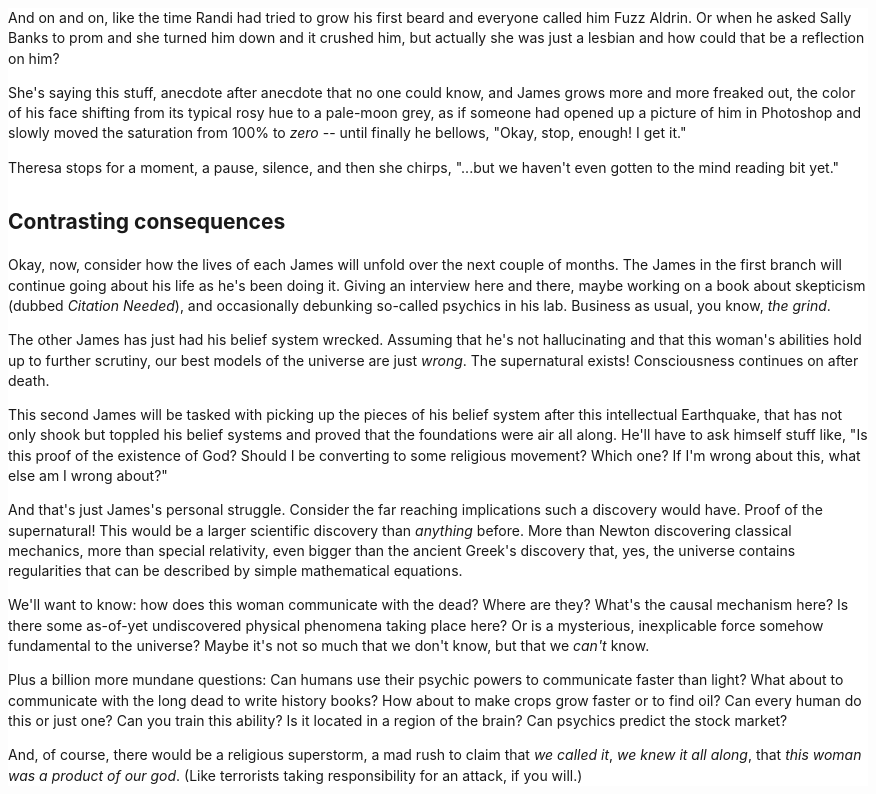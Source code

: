 And on and on, like the time Randi had tried to grow his first beard and
everyone called him Fuzz Aldrin. Or when he asked Sally Banks to prom and she
turned him down and it crushed him, but actually she was just a lesbian and how
could that be a reflection on him?

She's saying this stuff, anecdote after anecdote that no one could know, and James grows more and more freaked out, the color of his face shifting
from its typical rosy hue to a pale-moon grey, as if someone had opened up a picture of him in Photoshop and slowly
moved the saturation from 100% to *zero* -- until finally he bellows, "Okay,
stop, enough! I get it." 

Theresa stops for a moment, a pause, silence, and then she chirps, "...but
we haven't even gotten to the mind reading bit yet."

## Contrasting consequences

Okay, now, consider how the lives of each James will unfold over the next couple
of months. The James in the first branch will continue going about his life as
he's been doing it. Giving an interview here and there, maybe working on a book
about skepticism (dubbed *Citation Needed*), and occasionally debunking so-called psychics in his
lab. Business as usual, you know, *the grind*.

The other James has just had his belief system wrecked. Assuming that he's not
hallucinating and that this woman's abilities hold up to further scrutiny, our
best models of the universe are just *wrong*. The supernatural exists! Consciousness continues on after death.

This second James will be tasked with picking up the pieces of his belief system
after this intellectual Earthquake, that has not only shook but toppled his belief systems and proved that the foundations were air all along. He'll have to ask himself stuff
like, "Is this proof of the existence of God? Should I be converting to some
religious movement? Which one? If I'm wrong about this, what else am I wrong about?"

And that's just James's personal struggle. Consider the far reaching
implications such a discovery would have. Proof of the supernatural! This would
be a larger scientific discovery than *anything* before. More than Newton
discovering classical mechanics, more than special relativity, even bigger than
the ancient Greek's discovery that, yes, the universe contains regularities that
can be described by simple mathematical equations. 

We'll want to know: how does this woman communicate with the dead? Where are
they? What's the causal mechanism here? Is there some as-of-yet undiscovered
physical phenomena taking place here? Or is a mysterious,
inexplicable force somehow fundamental to the universe? Maybe it's not so much
that we don't know, but that we *can't* know.

Plus a billion more mundane questions: Can humans use their psychic powers to
communicate faster than light? What about to communicate with the long dead to
write history books? How about to make crops grow faster or to find oil? Can every
human do this or just one? Can you train this ability? Is it
located in a region of the brain? Can psychics predict the stock market?

And, of course, there would be a religious superstorm,
a mad rush to claim that *we called it*, *we knew it all along*, that *this woman
was a product of our god*. (Like terrorists taking responsibility for
an attack, if you will.)
